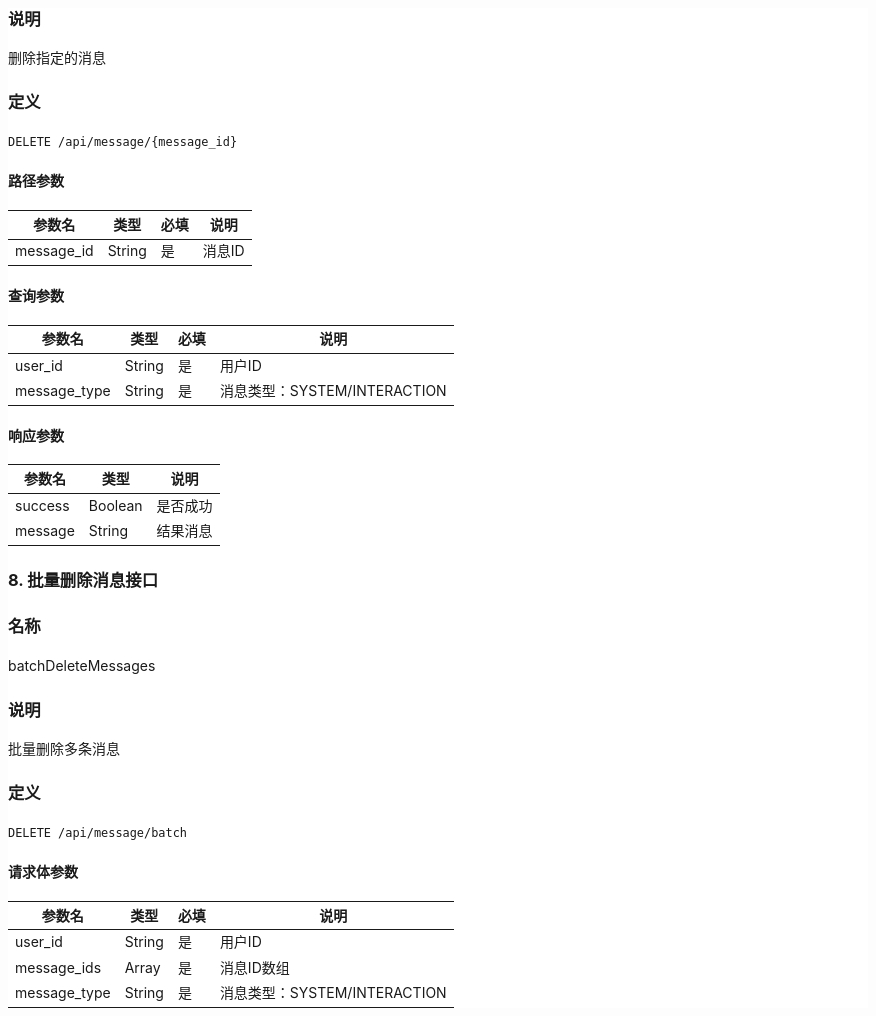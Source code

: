 ### 说明
删除指定的消息

### 定义
```
DELETE /api/message/{message_id}
```

#### 路径参数

| 参数名 | 类型 | 必填 | 说明 |
|--------|------|------|------|
| message_id | String | 是 | 消息ID |

#### 查询参数

| 参数名 | 类型 | 必填 | 说明 |
|--------|------|------|------|
| user_id | String | 是 | 用户ID |
| message_type | String | 是 | 消息类型：SYSTEM/INTERACTION |

#### 响应参数

| 参数名 | 类型 | 说明 |
|--------|------|------|
| success | Boolean | 是否成功 |
| message | String | 结果消息 |

### 8. 批量删除消息接口

### 名称
batchDeleteMessages

### 说明
批量删除多条消息

### 定义
```
DELETE /api/message/batch
```

#### 请求体参数

| 参数名 | 类型 | 必填 | 说明 |
|--------|------|------|------|
| user_id | String | 是 | 用户ID |
| message_ids | Array | 是 | 消息ID数组 |
| message_type | String | 是 | 消息类型：SYSTEM/INTERACTION |
